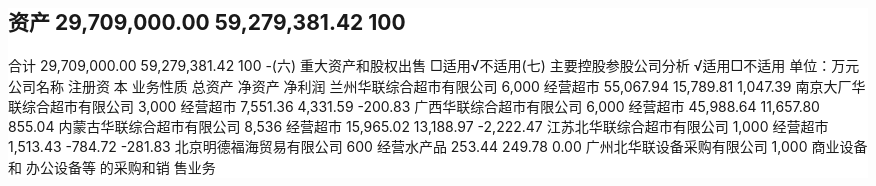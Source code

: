资产
29,709,000.00
59,279,381.42
100
-
合计
29,709,000.00
59,279,381.42
100
-(六)
重大资产和股权出售
□适用√不适用(七)
主要控股参股公司分析
√适用□不适用
单位：万元
公司名称
注册资
本
业务性质
总资产
净资产
净利润
兰州华联综合超市有限公司
6,000
经营超市
55,067.94
15,789.81
1,047.39
南京大厂华联综合超市有限公司
3,000
经营超市
7,551.36
4,331.59
-200.83
广西华联综合超市有限公司
6,000
经营超市
45,988.64
11,657.80
855.04
内蒙古华联综合超市有限公司
8,536
经营超市
15,965.02
13,188.97
-2,222.47
江苏北华联综合超市有限公司
1,000
经营超市
1,513.43
-784.72
-281.83
北京明德福海贸易有限公司
600
经营水产品
253.44
249.78
0.00
广州北华联设备采购有限公司
1,000
商业设备和
办公设备等
的采购和销
售业务